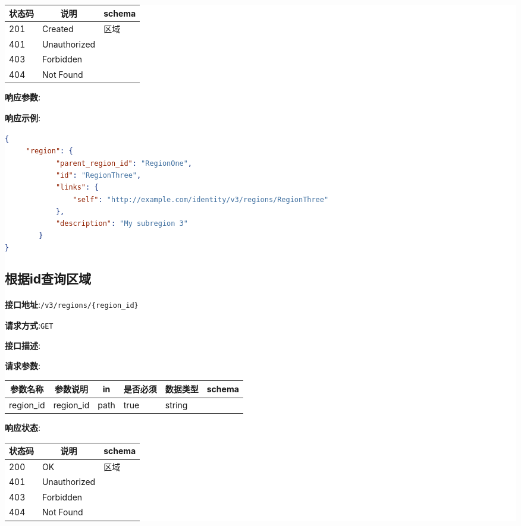 | 状态码 | 说明 | schema |
| -------- | -------- | ----- | 
|201|Created|区域|
|401|Unauthorized||
|403|Forbidden||
|404|Not Found||


**响应参数**:

**响应示例**:
```json
{
	 "region": {
            "parent_region_id": "RegionOne",
            "id": "RegionThree",
            "links": {
                "self": "http://example.com/identity/v3/regions/RegionThree"
            },
            "description": "My subregion 3"
        }
}
```


## 根据id查询区域


**接口地址**:`/v3/regions/{region_id}`


**请求方式**:`GET`



**接口描述**:


**请求参数**:


| 参数名称 | 参数说明 | in    | 是否必须 | 数据类型 | schema |
| -------- | -------- | ----- | -------- | -------- | ------ |
|region_id|region_id|path|true|string||


**响应状态**:


| 状态码 | 说明 | schema |
| -------- | -------- | ----- | 
|200|OK|区域|
|401|Unauthorized||
|403|Forbidden||
|404|Not Found||
